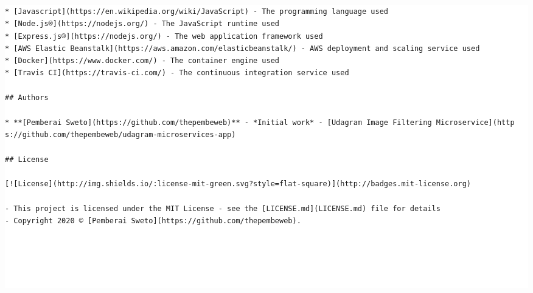 ```
* [Javascript](https://en.wikipedia.org/wiki/JavaScript) - The programming language used
* [Node.js®](https://nodejs.org/) - The JavaScript runtime used
* [Express.js®](https://nodejs.org/) - The web application framework used
* [AWS Elastic Beanstalk](https://aws.amazon.com/elasticbeanstalk/) - AWS deployment and scaling service used
* [Docker](https://www.docker.com/) - The container engine used
* [Travis CI](https://travis-ci.com/) - The continuous integration service used

## Authors

* **[Pemberai Sweto](https://github.com/thepembeweb)** - *Initial work* - [Udagram Image Filtering Microservice](https://github.com/thepembeweb/udagram-microservices-app)

## License

[![License](http://img.shields.io/:license-mit-green.svg?style=flat-square)](http://badges.mit-license.org)

- This project is licensed under the MIT License - see the [LICENSE.md](LICENSE.md) file for details
- Copyright 2020 © [Pemberai Sweto](https://github.com/thepembeweb).





